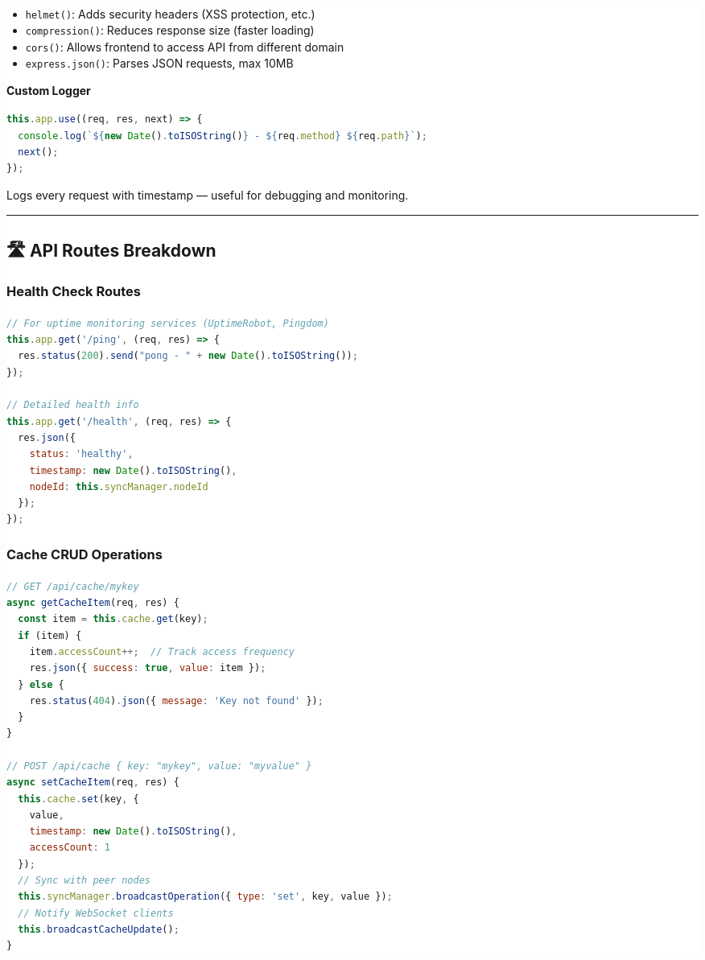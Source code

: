 - `helmet()`: Adds security headers (XSS protection, etc.)
- `compression()`: Reduces response size (faster loading)
- `cors()`: Allows frontend to access API from different domain
- `express.json()`: Parses JSON requests, max 10MB

**Custom Logger**

```js
this.app.use((req, res, next) => {
  console.log(`${new Date().toISOString()} - ${req.method} ${req.path}`);
  next();
});
```

Logs every request with timestamp — useful for debugging and monitoring.

---

## 🛣️ API Routes Breakdown

### Health Check Routes

```js
// For uptime monitoring services (UptimeRobot, Pingdom)
this.app.get('/ping', (req, res) => {
  res.status(200).send("pong - " + new Date().toISOString());
});

// Detailed health info
this.app.get('/health', (req, res) => {
  res.json({
    status: 'healthy',
    timestamp: new Date().toISOString(),
    nodeId: this.syncManager.nodeId
  });
});
```

### Cache CRUD Operations

```js
// GET /api/cache/mykey
async getCacheItem(req, res) {
  const item = this.cache.get(key);
  if (item) {
    item.accessCount++;  // Track access frequency
    res.json({ success: true, value: item });
  } else {
    res.status(404).json({ message: 'Key not found' });
  }
}

// POST /api/cache { key: "mykey", value: "myvalue" }
async setCacheItem(req, res) {
  this.cache.set(key, {
    value,
    timestamp: new Date().toISOString(),
    accessCount: 1
  });
  // Sync with peer nodes
  this.syncManager.broadcastOperation({ type: 'set', key, value });
  // Notify WebSocket clients
  this.broadcastCacheUpdate();
}
```
